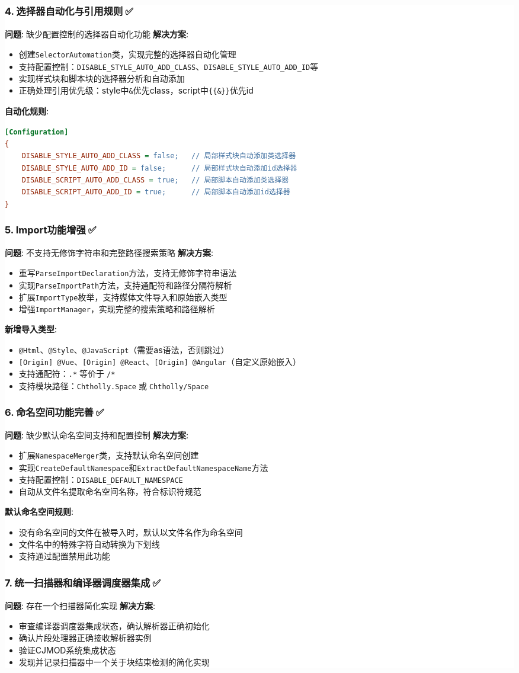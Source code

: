 ### 4. 选择器自动化与引用规则 ✅
**问题**: 缺少配置控制的选择器自动化功能
**解决方案**:
- 创建`SelectorAutomation`类，实现完整的选择器自动化管理
- 支持配置控制：`DISABLE_STYLE_AUTO_ADD_CLASS`、`DISABLE_STYLE_AUTO_ADD_ID`等
- 实现样式块和脚本块的选择器分析和自动添加
- 正确处理引用优先级：style中`&`优先class，script中`{{&}}`优先id

**自动化规则**:
```ini
[Configuration]
{
    DISABLE_STYLE_AUTO_ADD_CLASS = false;   // 局部样式块自动添加类选择器
    DISABLE_STYLE_AUTO_ADD_ID = false;      // 局部样式块自动添加id选择器  
    DISABLE_SCRIPT_AUTO_ADD_CLASS = true;   // 局部脚本自动添加类选择器
    DISABLE_SCRIPT_AUTO_ADD_ID = true;      // 局部脚本自动添加id选择器
}
```

### 5. Import功能增强 ✅
**问题**: 不支持无修饰字符串和完整路径搜索策略
**解决方案**:
- 重写`ParseImportDeclaration`方法，支持无修饰字符串语法
- 实现`ParseImportPath`方法，支持通配符和路径分隔符解析
- 扩展`ImportType`枚举，支持媒体文件导入和原始嵌入类型
- 增强`ImportManager`，实现完整的搜索策略和路径解析

**新增导入类型**:
- `@Html`、`@Style`、`@JavaScript`（需要as语法，否则跳过）
- `[Origin] @Vue`、`[Origin] @React`、`[Origin] @Angular`（自定义原始嵌入）
- 支持通配符：`.*` 等价于 `/*`
- 支持模块路径：`Chtholly.Space` 或 `Chtholly/Space`

### 6. 命名空间功能完善 ✅  
**问题**: 缺少默认命名空间支持和配置控制
**解决方案**:
- 扩展`NamespaceMerger`类，支持默认命名空间创建
- 实现`CreateDefaultNamespace`和`ExtractDefaultNamespaceName`方法
- 支持配置控制：`DISABLE_DEFAULT_NAMESPACE`
- 自动从文件名提取命名空间名称，符合标识符规范

**默认命名空间规则**:
- 没有命名空间的文件在被导入时，默认以文件名作为命名空间
- 文件名中的特殊字符自动转换为下划线
- 支持通过配置禁用此功能

### 7. 统一扫描器和编译器调度器集成 ✅
**问题**: 存在一个扫描器简化实现
**解决方案**:
- 审查编译器调度器集成状态，确认解析器正确初始化
- 确认片段处理器正确接收解析器实例
- 验证CJMOD系统集成状态
- 发现并记录扫描器中一个关于块结束检测的简化实现
